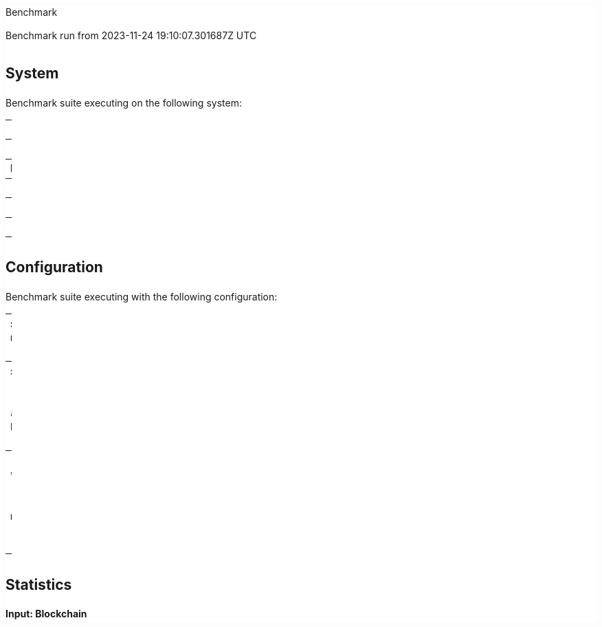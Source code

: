 Benchmark

Benchmark run from 2023-11-24 19:10:07.301687Z UTC

## System

Benchmark suite executing on the following system:

<table style="width: 1%">
  <tr>
    <th style="width: 1%; white-space: nowrap">Operating System</th>
    <td>Linux</td>
  </tr><tr>
    <th style="white-space: nowrap">CPU Information</th>
    <td style="white-space: nowrap">Intel(R) Core(TM) i7-7700HQ CPU @ 2.80GHz</td>
  </tr><tr>
    <th style="white-space: nowrap">Number of Available Cores</th>
    <td style="white-space: nowrap">8</td>
  </tr><tr>
    <th style="white-space: nowrap">Available Memory</th>
    <td style="white-space: nowrap">15.54 GB</td>
  </tr><tr>
    <th style="white-space: nowrap">Elixir Version</th>
    <td style="white-space: nowrap">1.16.0-dev</td>
  </tr><tr>
    <th style="white-space: nowrap">Erlang Version</th>
    <td style="white-space: nowrap">26.1</td>
  </tr>
</table>

## Configuration

Benchmark suite executing with the following configuration:

<table style="width: 1%">
  <tr>
    <th style="width: 1%">:time</th>
    <td style="white-space: nowrap">10 s</td>
  </tr><tr>
    <th>:parallel</th>
    <td style="white-space: nowrap">1</td>
  </tr><tr>
    <th>:warmup</th>
    <td style="white-space: nowrap">1 s</td>
  </tr>
</table>

## Statistics



__Input: Blockchain__
